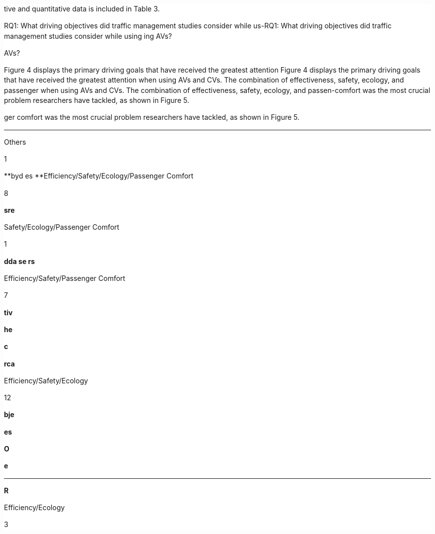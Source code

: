 tive and quantitative data is included in Table 3. 

RQ1: What driving objectives did traffic management studies consider while us-RQ1: What driving objectives did traffic management studies consider while using ing AVs? 

AVs? 

Figure 4 displays the primary driving goals that have received the greatest attention Figure 4 displays the primary driving goals that have received the greatest attention when using AVs and CVs. The combination of effectiveness, safety, ecology, and passenger when using AVs and CVs. The combination of effectiveness, safety, ecology, and passen-comfort was the most crucial problem researchers have tackled, as shown in Figure 5. 

ger comfort was the most crucial problem researchers have tackled, as shown in Figure 5. 

****

Others

1

**byd es **Efficiency/Safety/Ecology/Passenger Comfort

8

**sre**

Safety/Ecology/Passenger Comfort

1

**dda se rs**

Efficiency/Safety/Passenger Comfort

7

**tiv**

**he**

**c**

**rca**

Efficiency/Safety/Ecology

12

**bje**

**es**

**O**

**e**

****

**R**

Efficiency/Ecology

3
